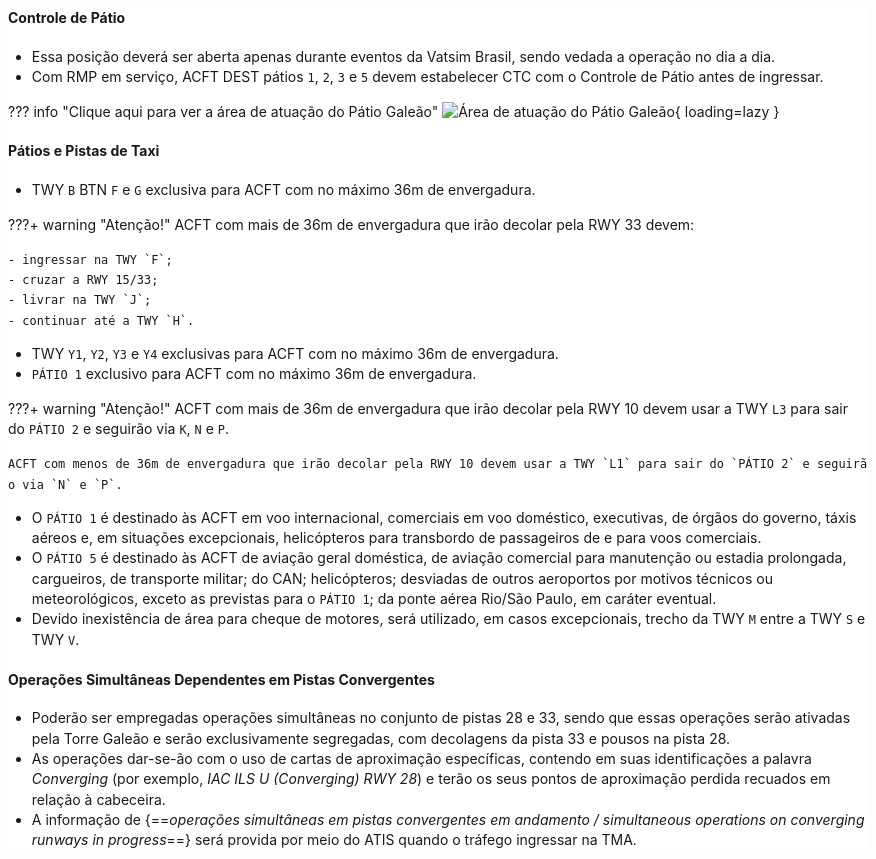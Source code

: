 #### Controle de Pátio

- Essa posição deverá ser aberta apenas durante eventos da Vatsim Brasil, sendo vedada a operação no dia a dia.
- Com RMP em serviço, ACFT DEST pátios `1`, `2`, `3` e `5` devem estabelecer CTC com o Controle de Pátio antes de ingressar.

??? info "Clique aqui para ver a área de atuação do Pátio Galeão"
    ![Área de atuação do Pátio Galeão](SBGL-Apron.png){ loading=lazy }

#### Pátios e Pistas de Taxi

- TWY `B` BTN `F` e `G` exclusiva para ACFT com no máximo 36m de envergadura.

???+ warning "Atenção!"
    ACFT com mais de 36m de envergadura que irão decolar pela RWY 33 devem:

    - ingressar na TWY `F`;
    - cruzar a RWY 15/33;
    - livrar na TWY `J`;
    - continuar até a TWY `H`.

- TWY `Y1`, `Y2`, `Y3` e `Y4` exclusivas para ACFT com no máximo 36m de envergadura.
- `PÁTIO 1` exclusivo para ACFT com no máximo 36m de envergadura.

???+ warning "Atenção!"
    ACFT com mais de 36m de envergadura que irão decolar pela RWY 10 devem usar a TWY `L3` para sair do `PÁTIO 2` e seguirão via `K`, `N` e `P`.

    ACFT com menos de 36m de envergadura que irão decolar pela RWY 10 devem usar a TWY `L1` para sair do `PÁTIO 2` e seguirão via `N` e `P`.

- O `PÁTIO 1` é destinado às ACFT em voo internacional, comerciais em voo doméstico, executivas, de órgãos do governo, táxis aéreos e, em situações excepcionais, helicópteros para transbordo de passageiros de e para voos comerciais.
- O `PÁTIO 5` é destinado às ACFT de aviação geral doméstica, de aviação comercial para manutenção ou estadia prolongada, cargueiros, de transporte militar; do CAN; helicópteros; desviadas de outros aeroportos por motivos técnicos ou meteorológicos, exceto as previstas para o `PÁTIO 1`; da ponte aérea Rio/São Paulo, em caráter eventual.
- Devido inexistência de área para cheque de motores, será utilizado, em casos
excepcionais, trecho da TWY `M` entre a TWY `S` e TWY `V`.

#### Operações Simultâneas Dependentes em Pistas Convergentes

- Poderão ser empregadas operações simultâneas no conjunto de pistas 28 e 33, sendo que essas operações serão ativadas pela Torre Galeão e serão exclusivamente segregadas, com decolagens da pista 33 e pousos na pista 28.
- As operações dar-se-ão com o uso de cartas de aproximação específicas, contendo em suas identificações a palavra *Converging* (por exemplo, *IAC ILS U (Converging) RWY 28*) e terão os seus pontos de aproximação perdida recuados em relação à cabeceira.
- A informação de {==*operações simultâneas em pistas convergentes em andamento / simultaneous operations on converging runways in progress*==} será provida por meio do ATIS quando o tráfego ingressar na TMA.
